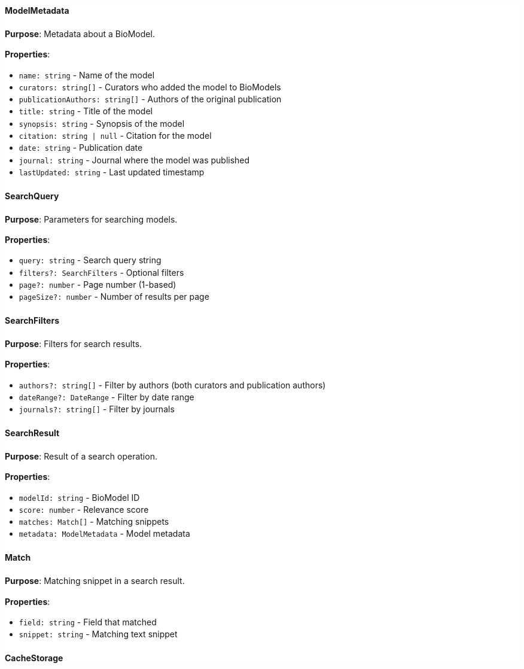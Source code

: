 #### ModelMetadata

**Purpose**: Metadata about a BioModel.

**Properties**:

- `name: string` - Name of the model
- `curators: string[]` - Curators who added the model to BioModels
- `publicationAuthors: string[]` - Authors of the original publication
- `title: string` - Title of the model
- `synopsis: string` - Synopsis of the model
- `citation: string | null` - Citation for the model
- `date: string` - Publication date
- `journal: string` - Journal where the model was published
- `lastUpdated: string` - Last updated timestamp

#### SearchQuery

**Purpose**: Parameters for searching models.

**Properties**:

- `query: string` - Search query string
- `filters?: SearchFilters` - Optional filters
- `page?: number` - Page number (1-based)
- `pageSize?: number` - Number of results per page

#### SearchFilters

**Purpose**: Filters for search results.

**Properties**:

- `authors?: string[]` - Filter by authors (both curators and publication authors)
- `dateRange?: DateRange` - Filter by date range
- `journals?: string[]` - Filter by journals

#### SearchResult

**Purpose**: Result of a search operation.

**Properties**:

- `modelId: string` - BioModel ID
- `score: number` - Relevance score
- `matches: Match[]` - Matching snippets
- `metadata: ModelMetadata` - Model metadata

#### Match

**Purpose**: Matching snippet in a search result.

**Properties**:

- `field: string` - Field that matched
- `snippet: string` - Matching text snippet

#### CacheStorage
